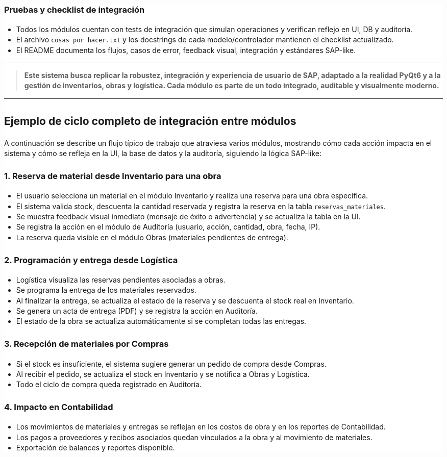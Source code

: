 ### Pruebas y checklist de integración

- Todos los módulos cuentan con tests de integración que simulan operaciones y verifican reflejo en UI, DB y auditoría.
- El archivo `cosas por hacer.txt` y los docstrings de cada modelo/controlador mantienen el checklist actualizado.
- El README documenta los flujos, casos de error, feedback visual, integración y estándares SAP-like.

---

> **Este sistema busca replicar la robustez, integración y experiencia de usuario de SAP, adaptado a la realidad PyQt6 y a la gestión de inventarios, obras y logística. Cada módulo es parte de un todo integrado, auditable y visualmente moderno.**

---

## Ejemplo de ciclo completo de integración entre módulos

A continuación se describe un flujo típico de trabajo que atraviesa varios módulos, mostrando cómo cada acción impacta en el sistema y cómo se refleja en la UI, la base de datos y la auditoría, siguiendo la lógica SAP-like:

### 1. Reserva de material desde Inventario para una obra

- El usuario selecciona un material en el módulo Inventario y realiza una reserva para una obra específica.
- El sistema valida stock, descuenta la cantidad reservada y registra la reserva en la tabla `reservas_materiales`.
- Se muestra feedback visual inmediato (mensaje de éxito o advertencia) y se actualiza la tabla en la UI.
- Se registra la acción en el módulo de Auditoría (usuario, acción, cantidad, obra, fecha, IP).
- La reserva queda visible en el módulo Obras (materiales pendientes de entrega).

### 2. Programación y entrega desde Logística

- Logística visualiza las reservas pendientes asociadas a obras.
- Se programa la entrega de los materiales reservados.
- Al finalizar la entrega, se actualiza el estado de la reserva y se descuenta el stock real en Inventario.
- Se genera un acta de entrega (PDF) y se registra la acción en Auditoría.
- El estado de la obra se actualiza automáticamente si se completan todas las entregas.

### 3. Recepción de materiales por Compras

- Si el stock es insuficiente, el sistema sugiere generar un pedido de compra desde Compras.
- Al recibir el pedido, se actualiza el stock en Inventario y se notifica a Obras y Logística.
- Todo el ciclo de compra queda registrado en Auditoría.

### 4. Impacto en Contabilidad

- Los movimientos de materiales y entregas se reflejan en los costos de obra y en los reportes de Contabilidad.
- Los pagos a proveedores y recibos asociados quedan vinculados a la obra y al movimiento de materiales.
- Exportación de balances y reportes disponible.

